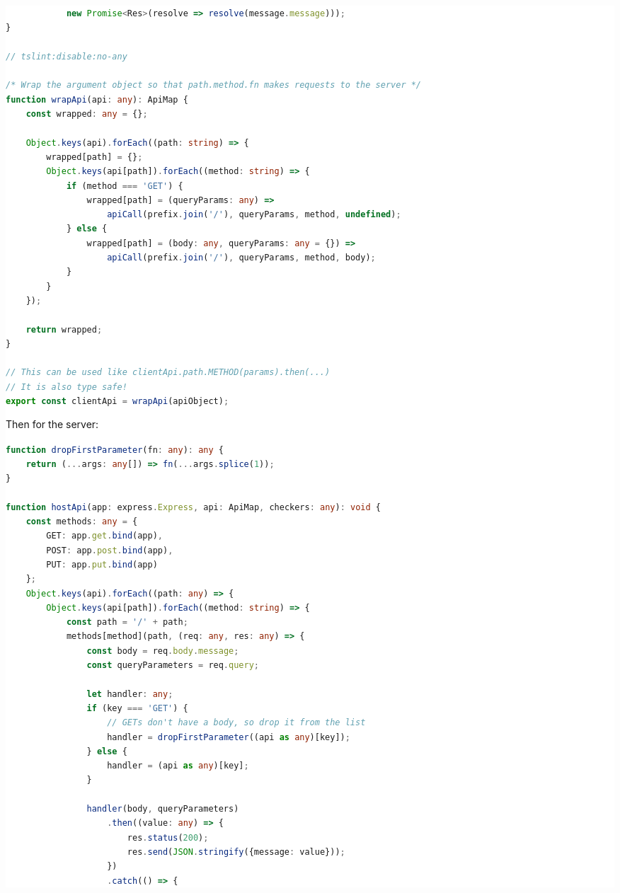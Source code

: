 ```ts
            new Promise<Res>(resolve => resolve(message.message)));
}

// tslint:disable:no-any

/* Wrap the argument object so that path.method.fn makes requests to the server */
function wrapApi(api: any): ApiMap {
    const wrapped: any = {};

    Object.keys(api).forEach((path: string) => {
        wrapped[path] = {};
        Object.keys(api[path]).forEach((method: string) => {
            if (method === 'GET') {
                wrapped[path] = (queryParams: any) =>
                    apiCall(prefix.join('/'), queryParams, method, undefined);
            } else {
                wrapped[path] = (body: any, queryParams: any = {}) =>
                    apiCall(prefix.join('/'), queryParams, method, body);
            }
        }
    });

    return wrapped;
}

// This can be used like clientApi.path.METHOD(params).then(...)
// It is also type safe!
export const clientApi = wrapApi(apiObject);
```

Then for the server:

```ts
function dropFirstParameter(fn: any): any {
    return (...args: any[]) => fn(...args.splice(1));
}

function hostApi(app: express.Express, api: ApiMap, checkers: any): void {
    const methods: any = {
        GET: app.get.bind(app),
        POST: app.post.bind(app),
        PUT: app.put.bind(app)
    };
    Object.keys(api).forEach((path: any) => {
        Object.keys(api[path]).forEach((method: string) => {
            const path = '/' + path;
            methods[method](path, (req: any, res: any) => {
                const body = req.body.message;
                const queryParameters = req.query;

                let handler: any;
                if (key === 'GET') {
                    // GETs don't have a body, so drop it from the list
                    handler = dropFirstParameter((api as any)[key]);
                } else {
                    handler = (api as any)[key];
                }

                handler(body, queryParameters)
                    .then((value: any) => {
                        res.status(200);
                        res.send(JSON.stringify({message: value}));
                    })
                    .catch(() => {
```